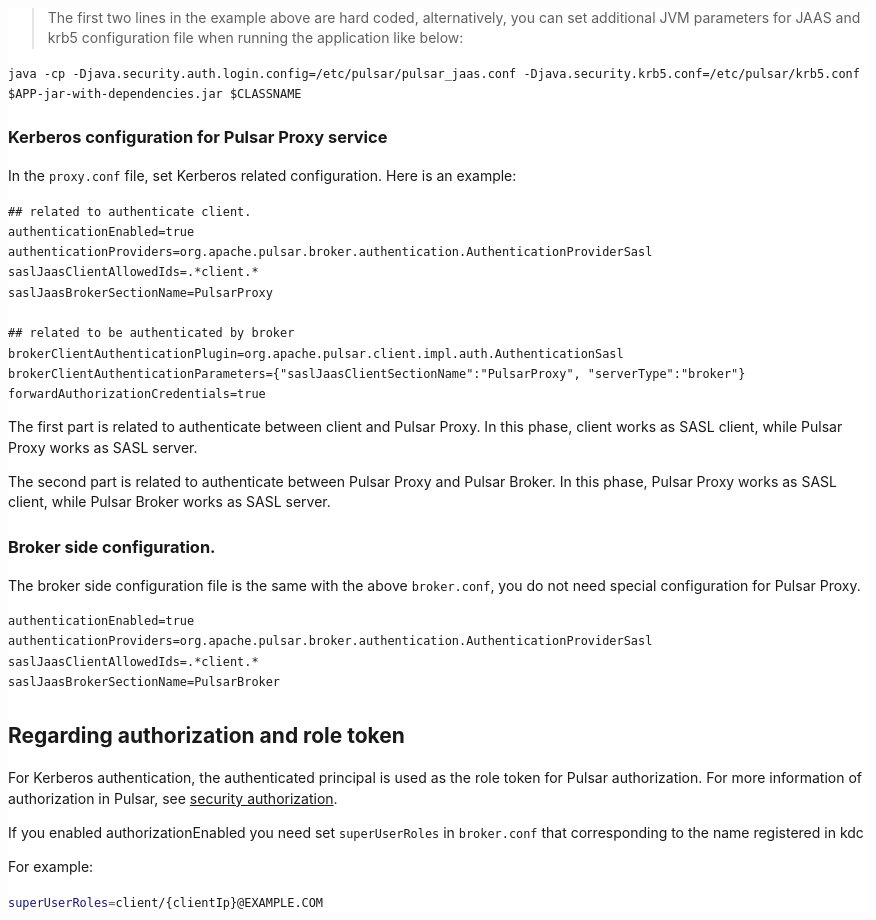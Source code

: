 > The first two lines in the example above are hard coded, alternatively, you can set additional JVM parameters for JAAS and krb5 configuration file when running the application like below:

```
java -cp -Djava.security.auth.login.config=/etc/pulsar/pulsar_jaas.conf -Djava.security.krb5.conf=/etc/pulsar/krb5.conf $APP-jar-with-dependencies.jar $CLASSNAME
```

### Kerberos configuration for Pulsar Proxy service

In the `proxy.conf` file, set Kerberos related configuration. Here is an example:
```shell
## related to authenticate client.
authenticationEnabled=true
authenticationProviders=org.apache.pulsar.broker.authentication.AuthenticationProviderSasl
saslJaasClientAllowedIds=.*client.*
saslJaasBrokerSectionName=PulsarProxy

## related to be authenticated by broker
brokerClientAuthenticationPlugin=org.apache.pulsar.client.impl.auth.AuthenticationSasl
brokerClientAuthenticationParameters={"saslJaasClientSectionName":"PulsarProxy", "serverType":"broker"}
forwardAuthorizationCredentials=true
```

The first part is related to authenticate between client and Pulsar Proxy. In this phase, client works as SASL client, while Pulsar Proxy works as SASL server. 

The second part is related to authenticate between Pulsar Proxy and Pulsar Broker. In this phase, Pulsar Proxy works as SASL client, while Pulsar Broker works as SASL server.

### Broker side configuration.

The broker side configuration file is the same with the above `broker.conf`, you do not need special configuration for Pulsar Proxy.

```
authenticationEnabled=true
authenticationProviders=org.apache.pulsar.broker.authentication.AuthenticationProviderSasl
saslJaasClientAllowedIds=.*client.*
saslJaasBrokerSectionName=PulsarBroker
```

## Regarding authorization and role token

For Kerberos authentication, the authenticated principal is used as the role token for Pulsar authorization.  For more information of authorization in Pulsar, see [security authorization](security-authorization.md).

If you enabled authorizationEnabled you need set `superUserRoles` in `broker.conf` that corresponding to the name registered in kdc

For example:
```bash
superUserRoles=client/{clientIp}@EXAMPLE.COM
```

